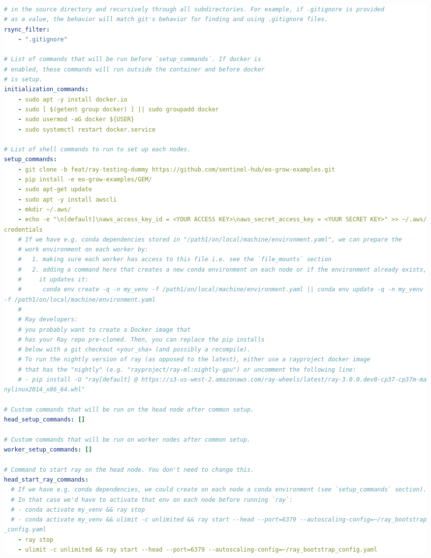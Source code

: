 ```yaml
# in the source directory and recursively through all subdirectories. For example, if .gitignore is provided
# as a value, the behavior will match git's behavior for finding and using .gitignore files.
rsync_filter:
    - ".gitignore"

# List of commands that will be run before `setup_commands`. If docker is
# enabled, these commands will run outside the container and before docker
# is setup.
initialization_commands:
    - sudo apt -y install docker.io
    - sudo [ $(getent group docker) ] || sudo groupadd docker
    - sudo usermod -aG docker ${USER}
    - sudo systemctl restart docker.service

# List of shell commands to run to set up each nodes.
setup_commands:
    - git clone -b feat/ray-testing-dummy https://github.com/sentinel-hub/eo-grow-examples.git
    - pip install -e eo-grow-examples/GEM/
    - sudo apt-get update
    - sudo apt -y install awscli
    - mkdir ~/.aws/
    - echo -e "\n[default]\naws_access_key_id = <YOUR ACCESS KEY>\naws_secret_access_key = <YUUR SECRET KEY>" >> ~/.aws/credentials
    # If we have e.g. conda dependencies stored in "/path1/on/local/machine/environment.yaml", we can prepare the
    # work environment on each worker by:
    #   1. making sure each worker has access to this file i.e. see the `file_mounts` section
    #   2. adding a command here that creates a new conda environment on each node or if the environment already exists,
    #     it updates it:
    #      conda env create -q -n my_venv -f /path1/on/local/machine/environment.yaml || conda env update -q -n my_venv -f /path1/on/local/machine/environment.yaml
    #
    # Ray developers:
    # you probably want to create a Docker image that
    # has your Ray repo pre-cloned. Then, you can replace the pip installs
    # below with a git checkout <your_sha> (and possibly a recompile).
    # To run the nightly version of ray (as opposed to the latest), either use a rayproject docker image
    # that has the "nightly" (e.g. "rayproject/ray-ml:nightly-gpu") or uncomment the following line:
    # - pip install -U "ray[default] @ https://s3-us-west-2.amazonaws.com/ray-wheels/latest/ray-3.0.0.dev0-cp37-cp37m-manylinux2014_x86_64.whl"

# Custom commands that will be run on the head node after common setup.
head_setup_commands: []

# Custom commands that will be run on worker nodes after common setup.
worker_setup_commands: []

# Command to start ray on the head node. You don't need to change this.
head_start_ray_commands:
  # If we have e.g. conda dependencies, we could create on each node a conda environment (see `setup_commands` section).
  # In that case we'd have to activate that env on each node before running `ray`:
  # - conda activate my_venv && ray stop
  # - conda activate my_venv && ulimit -c unlimited && ray start --head --port=6379 --autoscaling-config=~/ray_bootstrap_config.yaml
    - ray stop
    - ulimit -c unlimited && ray start --head --port=6379 --autoscaling-config=~/ray_bootstrap_config.yaml

```